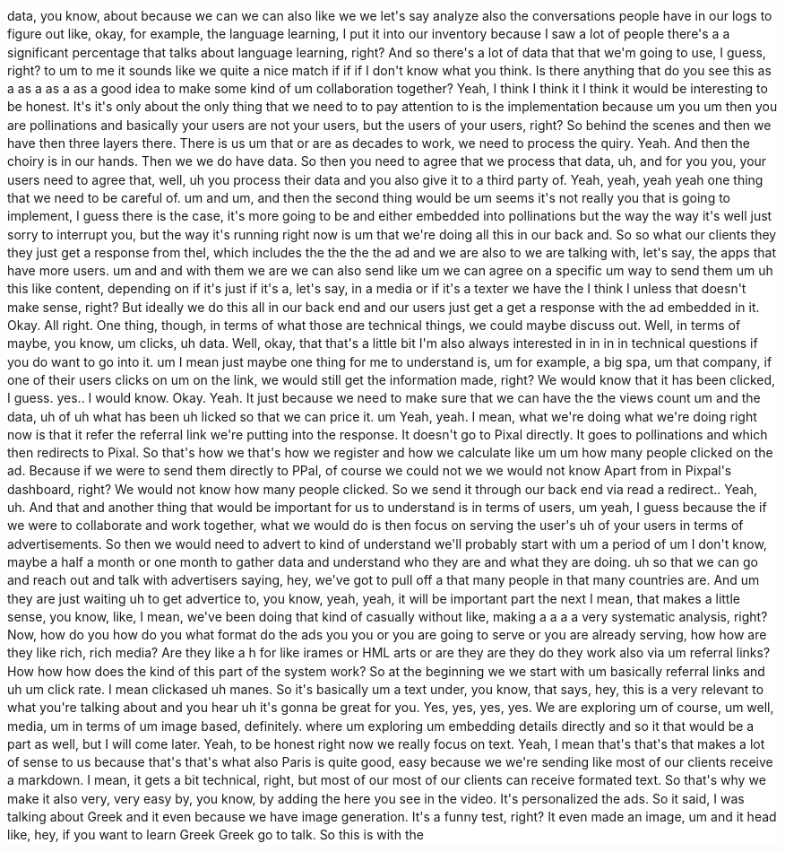 data, you know, about because we can we can also like we we let's say analyze also the conversations people have in our logs to figure out like, okay, for example, the language learning, I put it into our inventory because I saw a lot of people there's a a significant percentage that talks about language learning, right? And so there's a lot of data that that we'm going to use, I guess, right? to um to me it sounds like we quite a nice match if if if I don't know what you think. Is there anything that do you see this as a as a as a as a good idea to make some kind of um collaboration together? Yeah, I think I think it I think it would be interesting to be honest. It's it's only about the only thing that we need to to pay attention to is the implementation because um you um then you are pollinations and basically your users are not your users, but the users of your users, right? So behind the scenes and then we have then three layers there. There is us um that or are as decades to work, we need to process the quiry. Yeah. And then the choiry is in our hands. Then we we do have data. So then you need to agree that we process that data, uh, and for you you, your users need to agree that, well, uh you process their data and you also give it to a third party of. Yeah, yeah, yeah yeah one thing that we need to be careful of. um and um, and then the second thing would be um seems it's not really you that is going to implement, I guess there is the case, it's more going to be and either embedded into pollinations but the way the way it's well just sorry to interrupt you, but the way it's running right now is um that we're doing all this in our back and. So so what our clients they they just get a response from theI, which includes the the the the ad and we are also to we are talking with, let's say, the apps that have more users. um and and with them we are we can also send like um we can agree on a specific um way to send them um uh this like content, depending on if it's just if it's a, let's say, in a media or if it's a texter we have the I think I unless that doesn't make sense, right? But ideally we do this all in our back end and our users just get a get a response with the ad embedded in it. Okay. All right. One thing, though, in terms of what those are technical things, we could maybe discuss out. Well, in terms of maybe, you know, um clicks, uh data. Well, okay, that that's a little bit I'm also always interested in in in in technical questions if you do want to go into it. um I mean just maybe one thing for me to understand is, um for example, a big spa, um that company, if one of their users clicks on um on the link, we would still get the information made, right? We would know that it has been clicked, I guess. yes.. I would know. Okay. Yeah. It just because we need to make sure that we can have the the views count um and the data, uh of uh what has been uh licked so that we can price it. um Yeah, yeah. I mean, what we're doing what we're doing right now is that it refer the referral link we're putting into the response. It doesn't go to Pixal directly. It goes to pollinations and which then redirects to Pixal. So that's how we that's how we register and how we calculate like um um how many people clicked on the ad. Because if we were to send them directly to PPal, of course we could not we we would not know Apart from in Pixpal's dashboard, right? We would not know how many people clicked. So we send it through our back end via read a redirect.. Yeah, uh. And that and another thing that would be important for us to understand is in terms of users, um yeah, I guess because the if we were to collaborate and work together, what we would do is then focus on serving the user's uh of your users in terms of advertisements. So then we would need to advert to kind of understand we'll probably start with um a period of um I don't know, maybe a half a month or one month to gather data and understand who they are and what they are doing. uh so that we can go and reach out and talk with advertisers saying, hey, we've got to pull off a that many people in that many countries are. And um they are just waiting uh to get advertice to, you know, yeah, yeah, it will be important part the next I mean, that makes a little sense, you know, like, I mean, we've been doing that kind of casually without like, making a a a a very systematic analysis, right? Now, how do you how do you what format do the ads you you or you are going to serve or you are already serving, how how are they like rich, rich media? Are they like a h for like irames or HML arts or are they are they do they work also via um referral links? How how how does the kind of this part of the system work? So at the beginning we we start with um basically referral links and uh um click rate. I mean clickased uh manes. So it's basically um a text under, you know, that says, hey, this is a very relevant to what you're talking about and you hear uh it's gonna be great for you. Yes, yes, yes, yes. We are exploring um of course, um well, media, um in terms of um image based, definitely. where um exploring um embedding details directly and so it that would be a part as well, but I will come later. Yeah, to be honest right now we really focus on text. Yeah, I mean that's that's that makes a lot of sense to us because that's that's what also Paris is quite good, easy because we we're sending like most of our clients receive a markdown. I mean, it gets a bit technical, right, but most of our most of our clients can receive formated text. So that's why we make it also very, very easy by, you know, by adding the here you see in the video. It's personalized the ads. So it said, I was talking about Greek and it even because we have image generation. It's a funny test, right? It even made an image, um and it head like, hey, if you want to learn Greek Greek go to talk. So this is with the